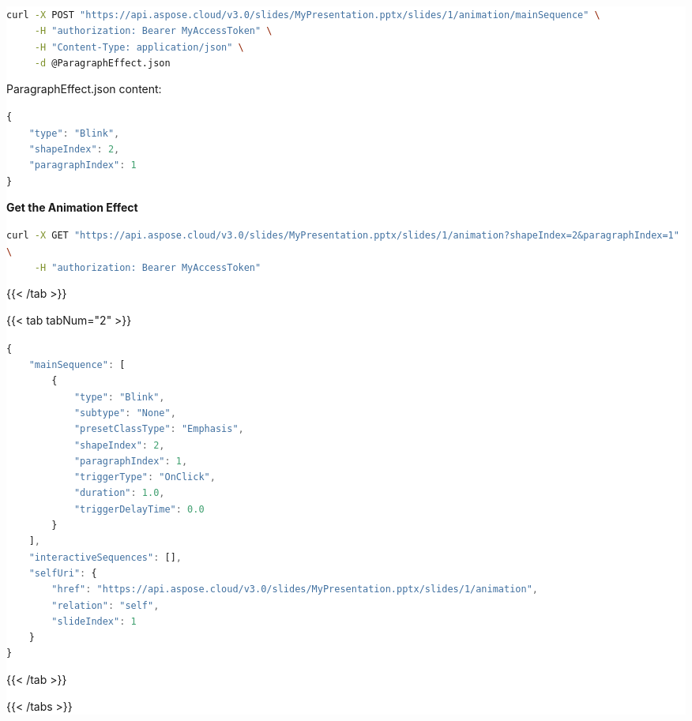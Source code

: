 ```sh
curl -X POST "https://api.aspose.cloud/v3.0/slides/MyPresentation.pptx/slides/1/animation/mainSequence" \
     -H "authorization: Bearer MyAccessToken" \
     -H "Content-Type: application/json" \
     -d @ParagraphEffect.json
```

ParagraphEffect.json content:

```javascript
{
    "type": "Blink",
    "shapeIndex": 2,
    "paragraphIndex": 1
}
```

**Get the Animation Effect**

```sh
curl -X GET "https://api.aspose.cloud/v3.0/slides/MyPresentation.pptx/slides/1/animation?shapeIndex=2&paragraphIndex=1" \
     -H "authorization: Bearer MyAccessToken"
```

{{< /tab >}}

{{< tab tabNum="2" >}}

```javascript
{
    "mainSequence": [
        {
            "type": "Blink",
            "subtype": "None",
            "presetClassType": "Emphasis",
            "shapeIndex": 2,
            "paragraphIndex": 1,
            "triggerType": "OnClick",
            "duration": 1.0,
            "triggerDelayTime": 0.0
        }
    ],
    "interactiveSequences": [],
    "selfUri": {
        "href": "https://api.aspose.cloud/v3.0/slides/MyPresentation.pptx/slides/1/animation",
        "relation": "self",
        "slideIndex": 1
    }
}
```

{{< /tab >}}

{{< /tabs >}}
